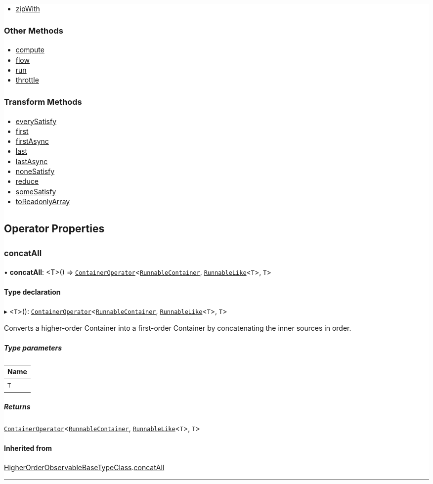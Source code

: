- [zipWith](Runnable.Signature.md#zipwith)

### Other Methods

- [compute](Runnable.Signature.md#compute)
- [flow](Runnable.Signature.md#flow)
- [run](Runnable.Signature.md#run)
- [throttle](Runnable.Signature.md#throttle)

### Transform Methods

- [everySatisfy](Runnable.Signature.md#everysatisfy)
- [first](Runnable.Signature.md#first)
- [firstAsync](Runnable.Signature.md#firstasync)
- [last](Runnable.Signature.md#last)
- [lastAsync](Runnable.Signature.md#lastasync)
- [noneSatisfy](Runnable.Signature.md#nonesatisfy)
- [reduce](Runnable.Signature.md#reduce)
- [someSatisfy](Runnable.Signature.md#somesatisfy)
- [toReadonlyArray](Runnable.Signature.md#toreadonlyarray)

## Operator Properties

### concatAll

• **concatAll**: <T\>() => [`ContainerOperator`](../modules/types.md#containeroperator)<[`RunnableContainer`](types.RunnableContainer.md), [`RunnableLike`](types.RunnableLike.md)<`T`\>, `T`\>

#### Type declaration

▸ <`T`\>(): [`ContainerOperator`](../modules/types.md#containeroperator)<[`RunnableContainer`](types.RunnableContainer.md), [`RunnableLike`](types.RunnableLike.md)<`T`\>, `T`\>

Converts a higher-order Container into a first-order
Container by concatenating the inner sources in order.

##### Type parameters

| Name |
| :------ |
| `T` |

##### Returns

[`ContainerOperator`](../modules/types.md#containeroperator)<[`RunnableContainer`](types.RunnableContainer.md), [`RunnableLike`](types.RunnableLike.md)<`T`\>, `T`\>

#### Inherited from

[HigherOrderObservableBaseTypeClass](type_classes.HigherOrderObservableBaseTypeClass.md).[concatAll](type_classes.HigherOrderObservableBaseTypeClass.md#concatall)

___
